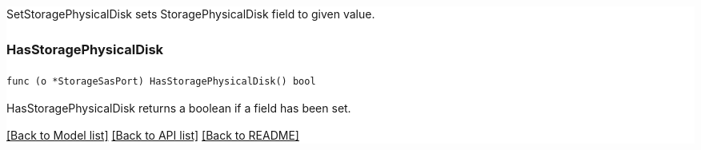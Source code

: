 SetStoragePhysicalDisk sets StoragePhysicalDisk field to given value.

### HasStoragePhysicalDisk

`func (o *StorageSasPort) HasStoragePhysicalDisk() bool`

HasStoragePhysicalDisk returns a boolean if a field has been set.


[[Back to Model list]](../README.md#documentation-for-models) [[Back to API list]](../README.md#documentation-for-api-endpoints) [[Back to README]](../README.md)


